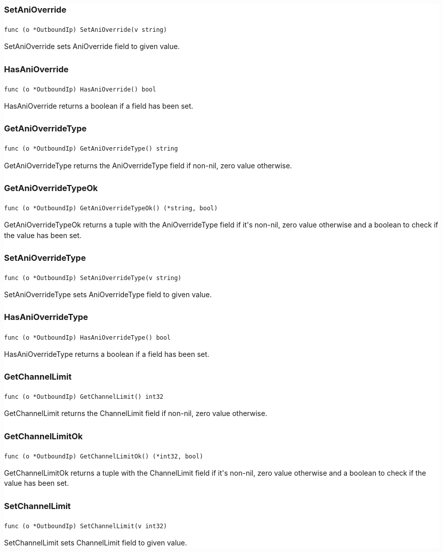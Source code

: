 ### SetAniOverride

`func (o *OutboundIp) SetAniOverride(v string)`

SetAniOverride sets AniOverride field to given value.

### HasAniOverride

`func (o *OutboundIp) HasAniOverride() bool`

HasAniOverride returns a boolean if a field has been set.

### GetAniOverrideType

`func (o *OutboundIp) GetAniOverrideType() string`

GetAniOverrideType returns the AniOverrideType field if non-nil, zero value otherwise.

### GetAniOverrideTypeOk

`func (o *OutboundIp) GetAniOverrideTypeOk() (*string, bool)`

GetAniOverrideTypeOk returns a tuple with the AniOverrideType field if it's non-nil, zero value otherwise
and a boolean to check if the value has been set.

### SetAniOverrideType

`func (o *OutboundIp) SetAniOverrideType(v string)`

SetAniOverrideType sets AniOverrideType field to given value.

### HasAniOverrideType

`func (o *OutboundIp) HasAniOverrideType() bool`

HasAniOverrideType returns a boolean if a field has been set.

### GetChannelLimit

`func (o *OutboundIp) GetChannelLimit() int32`

GetChannelLimit returns the ChannelLimit field if non-nil, zero value otherwise.

### GetChannelLimitOk

`func (o *OutboundIp) GetChannelLimitOk() (*int32, bool)`

GetChannelLimitOk returns a tuple with the ChannelLimit field if it's non-nil, zero value otherwise
and a boolean to check if the value has been set.

### SetChannelLimit

`func (o *OutboundIp) SetChannelLimit(v int32)`

SetChannelLimit sets ChannelLimit field to given value.
